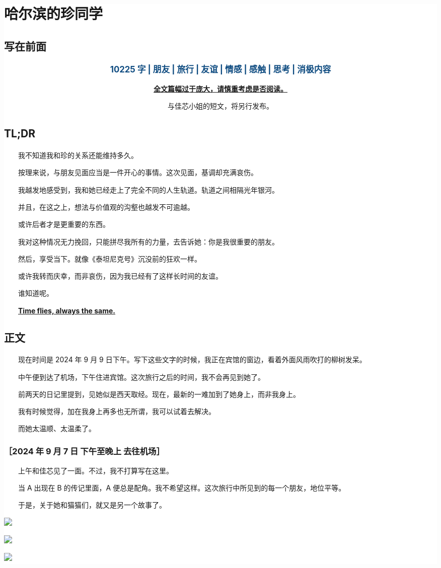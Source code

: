 # 哈尔滨的珍同学

## 写在前面

<p style="color:#0f4c81; text-align:center; font-weight:bold; font-size:larger;">10225 字 | 朋友 | 旅行 | 友谊 | 情感 | 感触 | 思考 | 消极内容</p>
<p style="text-align:center; font-weight:bold; text-decoration:underline;">全文篇幅过于庞大，请慎重考虑是否阅读。</p>
<p style="text-align:center;">与佳芯小姐的短文，将另行发布。</p>

## TL;DR

　　我不知道我和珍的关系还能维持多久。

　　按理来说，与朋友见面应当是一件开心的事情。这次见面，基调却充满哀伤。

　　我越发地感受到，我和她已经走上了完全不同的人生轨道。轨道之间相隔光年银河。

　　并且，在这之上，想法与价值观的沟壑也越发不可逾越。

　　或许后者才是更重要的东西。

　　我对这种情况无力挽回，只能拼尽我所有的力量，去告诉她：你是我很重要的朋友。

　　然后，享受当下。就像《泰坦尼克号》沉没前的狂欢一样。

　　或许我转而庆幸，而非哀伤，因为我已经有了这样长时间的友谊。

　　谁知道呢。

　　<u>**Time flies, always the same.**</u>

## 正文

　　现在时间是 2024 年 9 月 9 日下午。写下这些文字的时候，我正在宾馆的窗边，看着外面风雨吹打的柳树发呆。

　　中午便到达了机场，下午住进宾馆。这次旅行之后的时间，我不会再见到她了。

　　前两天的日记里提到，见她似是西天取经。现在，最新的一难加到了她身上，而非我身上。

　　我有时候觉得，加在我身上再多也无所谓，我可以试着去解决。

　　而她太温顺、太温柔了。

### ［2024 年 9 月 7 日  下午至晚上  去往机场］

　　上午和佳芯见了一面。不过，我不打算写在这里。

　　当 A 出现在 B 的传记里面，A 便总是配角。我不希望这样。这次旅行中所见到的每一个朋友，地位平等。

　　于是，关于她和猫猫们，就又是另一个故事了。

![](https://raw.githubusercontent.com/TinySnow/GithubImageHosting/main/blog/articles/literature/DSC06694.jpg)

![](https://raw.githubusercontent.com/TinySnow/GithubImageHosting/main/blog/articles/literature/DSC06704.jpg)

![](https://raw.githubusercontent.com/TinySnow/GithubImageHosting/main/blog/articles/literature/DSC06753.jpg)
